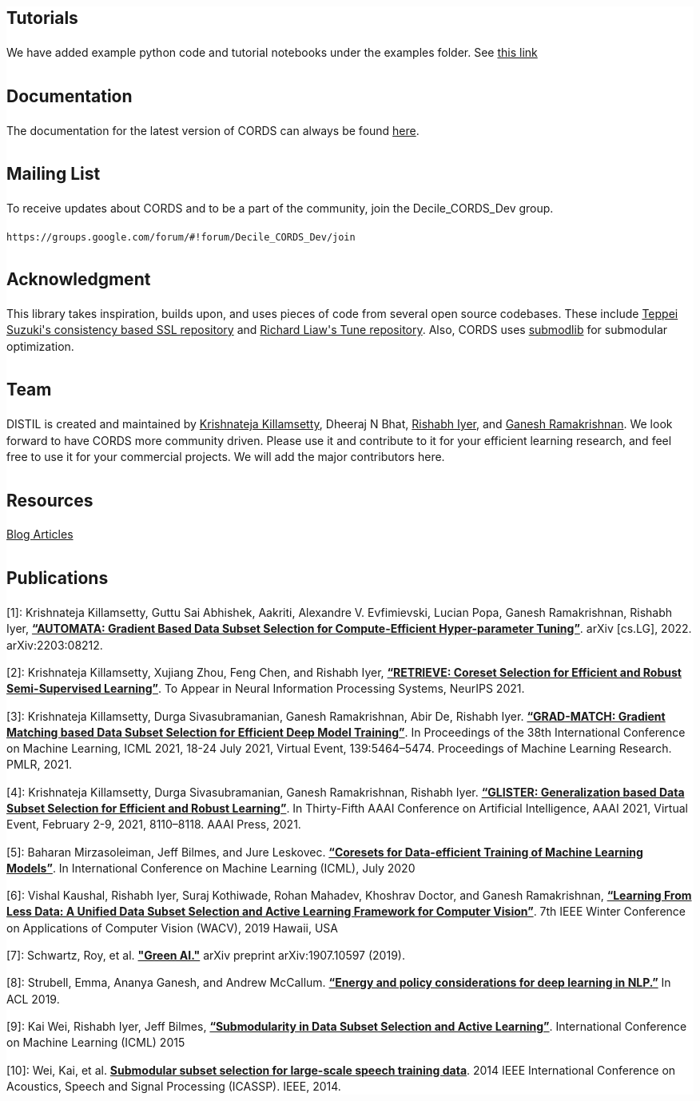 ## Tutorials
We have added example python code and tutorial notebooks under the examples folder. See [this link](https://github.com/decile-team/cords/tree/main/examples)

## Documentation

The documentation for the latest version of CORDS can always be found [here](https://cords.readthedocs.io/en/latest/).

## Mailing List
To receive updates about CORDS and to be a part of the community, join the Decile_CORDS_Dev group.
```
https://groups.google.com/forum/#!forum/Decile_CORDS_Dev/join 
```

## Acknowledgment
This library takes inspiration, builds upon, and uses pieces of code from several open source codebases. These include [Teppei Suzuki's consistency based SSL repository](https://github.com/perrying/pytorch-consistency-regularization) and [Richard Liaw's Tune repository](https://github.com/ray-project/ray/tree/master/python/ray/tune). Also, CORDS uses [submodlib](https://github.com/decile-team/submodlib) for submodular optimization.

## Team
DISTIL is created and maintained by [Krishnateja Killamsetty](https://krishnatejakillamsetty.me/), Dheeraj N Bhat, [Rishabh Iyer](https://www.rishiyer.com), and [Ganesh Ramakrishnan](https://www.cse.iitb.ac.in/~ganesh/). We look forward to have CORDS more community driven. Please use it and contribute to it for your efficient learning research, and feel free to use it for your commercial projects. We will add the major contributors here.

## Resources

[Blog Articles](https://decile-research.medium.com/)


## Publications

[1]: Krishnateja Killamsetty, Guttu Sai Abhishek, Aakriti, Alexandre V. Evfimievski, Lucian Popa, Ganesh Ramakrishnan, Rishabh Iyer,  **[“AUTOMATA: Gradient Based Data Subset Selection for Compute-Efficient Hyper-parameter Tuning”](https://arxiv.org/abs/2203.08212)**. arXiv [cs.LG], 2022. arXiv:2203:08212.

[2]: Krishnateja Killamsetty, Xujiang Zhou, Feng Chen, and Rishabh Iyer, **[“RETRIEVE: Coreset Selection for Efficient and Robust Semi-Supervised Learning”](https://arxiv.org/abs/2106.07760)**. To Appear in Neural Information Processing Systems, NeurIPS 2021. 

[3]: Krishnateja Killamsetty, Durga Sivasubramanian, Ganesh Ramakrishnan, Abir De, Rishabh Iyer. **[“GRAD-MATCH: Gradient Matching based Data Subset Selection for Efficient Deep Model Training”](http://proceedings.mlr.press/v139/killamsetty21a.html)**. In Proceedings of the 38th International Conference on Machine Learning, ICML 2021, 18-24 July 2021, Virtual Event, 139:5464–5474. Proceedings of Machine Learning Research. PMLR, 2021.

[4]: Krishnateja Killamsetty, Durga Sivasubramanian, Ganesh Ramakrishnan, Rishabh Iyer. **[“GLISTER: Generalization based Data Subset Selection for Efficient and Robust Learning”](https://ojs.aaai.org/index.php/AAAI/article/view/16988)**. In Thirty-Fifth AAAI Conference on Artificial Intelligence, AAAI 2021, Virtual Event, February 2-9, 2021, 8110–8118. AAAI Press, 2021. 

[5]: Baharan Mirzasoleiman, Jeff Bilmes, and Jure Leskovec. **[“Coresets for Data-efficient Training of Machine Learning Models”](https://arxiv.org/abs/1906.01827)**. In International Conference on Machine Learning (ICML), July 2020

[6]: Vishal Kaushal, Rishabh Iyer, Suraj Kothiwade, Rohan Mahadev, Khoshrav Doctor, and Ganesh Ramakrishnan, **[“Learning From Less Data: A Unified Data Subset Selection and Active Learning Framework for Computer Vision”](https://arxiv.org/abs/1901.01151)**. 7th IEEE Winter Conference on Applications of Computer Vision (WACV), 2019 Hawaii, USA

[7]: Schwartz, Roy, et al. **["Green AI."]()** arXiv preprint arXiv:1907.10597 (2019).

[8]: Strubell, Emma, Ananya Ganesh, and Andrew McCallum. **[“Energy and policy considerations for deep learning in NLP.”]()** In ACL 2019.

[9]: Kai Wei, Rishabh Iyer, Jeff Bilmes, **[“Submodularity in Data Subset Selection and Active Learning”](http://proceedings.mlr.press/v37/wei15-supp.pdf)**. International Conference on Machine Learning (ICML) 2015

[10]: Wei, Kai, et al. **[Submodular subset selection for large-scale speech training data](https://citeseerx.ist.psu.edu/viewdoc/download?doi=10.1.1.496.6287&rep=rep1&type=pdf)**. 2014 IEEE International Conference on Acoustics, Speech and Signal Processing (ICASSP). IEEE, 2014.

